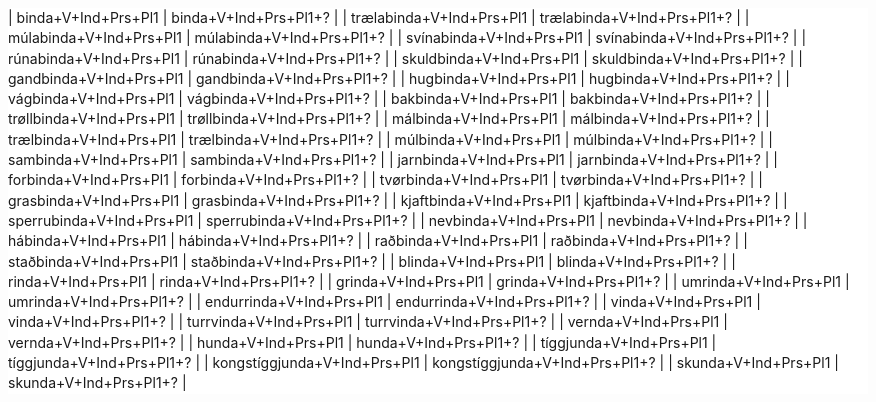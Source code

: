 | binda+V+Ind+Prs+Pl1             | binda+V+Ind+Prs+Pl1+?             |
| trælabinda+V+Ind+Prs+Pl1        | trælabinda+V+Ind+Prs+Pl1+?        |
| múlabinda+V+Ind+Prs+Pl1         | múlabinda+V+Ind+Prs+Pl1+?         |
| svínabinda+V+Ind+Prs+Pl1        | svínabinda+V+Ind+Prs+Pl1+?        |
| rúnabinda+V+Ind+Prs+Pl1         | rúnabinda+V+Ind+Prs+Pl1+?         |
| skuldbinda+V+Ind+Prs+Pl1        | skuldbinda+V+Ind+Prs+Pl1+?        |
| gandbinda+V+Ind+Prs+Pl1         | gandbinda+V+Ind+Prs+Pl1+?         |
| hugbinda+V+Ind+Prs+Pl1          | hugbinda+V+Ind+Prs+Pl1+?          |
| vágbinda+V+Ind+Prs+Pl1          | vágbinda+V+Ind+Prs+Pl1+?          |
| bakbinda+V+Ind+Prs+Pl1          | bakbinda+V+Ind+Prs+Pl1+?          |
| trøllbinda+V+Ind+Prs+Pl1        | trøllbinda+V+Ind+Prs+Pl1+?        |
| málbinda+V+Ind+Prs+Pl1          | málbinda+V+Ind+Prs+Pl1+?          |
| trælbinda+V+Ind+Prs+Pl1         | trælbinda+V+Ind+Prs+Pl1+?         |
| múlbinda+V+Ind+Prs+Pl1          | múlbinda+V+Ind+Prs+Pl1+?          |
| sambinda+V+Ind+Prs+Pl1          | sambinda+V+Ind+Prs+Pl1+?          |
| jarnbinda+V+Ind+Prs+Pl1         | jarnbinda+V+Ind+Prs+Pl1+?         |
| forbinda+V+Ind+Prs+Pl1          | forbinda+V+Ind+Prs+Pl1+?          |
| tvørbinda+V+Ind+Prs+Pl1         | tvørbinda+V+Ind+Prs+Pl1+?         |
| grasbinda+V+Ind+Prs+Pl1         | grasbinda+V+Ind+Prs+Pl1+?         |
| kjaftbinda+V+Ind+Prs+Pl1        | kjaftbinda+V+Ind+Prs+Pl1+?        |
| sperrubinda+V+Ind+Prs+Pl1       | sperrubinda+V+Ind+Prs+Pl1+?       |
| nevbinda+V+Ind+Prs+Pl1          | nevbinda+V+Ind+Prs+Pl1+?          |
| hábinda+V+Ind+Prs+Pl1           | hábinda+V+Ind+Prs+Pl1+?           |
| raðbinda+V+Ind+Prs+Pl1          | raðbinda+V+Ind+Prs+Pl1+?          |
| staðbinda+V+Ind+Prs+Pl1         | staðbinda+V+Ind+Prs+Pl1+?         |
| blinda+V+Ind+Prs+Pl1            | blinda+V+Ind+Prs+Pl1+?            |
| rinda+V+Ind+Prs+Pl1             | rinda+V+Ind+Prs+Pl1+?             |
| grinda+V+Ind+Prs+Pl1            | grinda+V+Ind+Prs+Pl1+?            |
| umrinda+V+Ind+Prs+Pl1           | umrinda+V+Ind+Prs+Pl1+?           |
| endurrinda+V+Ind+Prs+Pl1        | endurrinda+V+Ind+Prs+Pl1+?        |
| vinda+V+Ind+Prs+Pl1             | vinda+V+Ind+Prs+Pl1+?             |
| turrvinda+V+Ind+Prs+Pl1         | turrvinda+V+Ind+Prs+Pl1+?         |
| vernda+V+Ind+Prs+Pl1            | vernda+V+Ind+Prs+Pl1+?            |
| hunda+V+Ind+Prs+Pl1             | hunda+V+Ind+Prs+Pl1+?             |
| tíggjunda+V+Ind+Prs+Pl1         | tíggjunda+V+Ind+Prs+Pl1+?         |
| kongstíggjunda+V+Ind+Prs+Pl1    | kongstíggjunda+V+Ind+Prs+Pl1+?    |
| skunda+V+Ind+Prs+Pl1            | skunda+V+Ind+Prs+Pl1+?            |